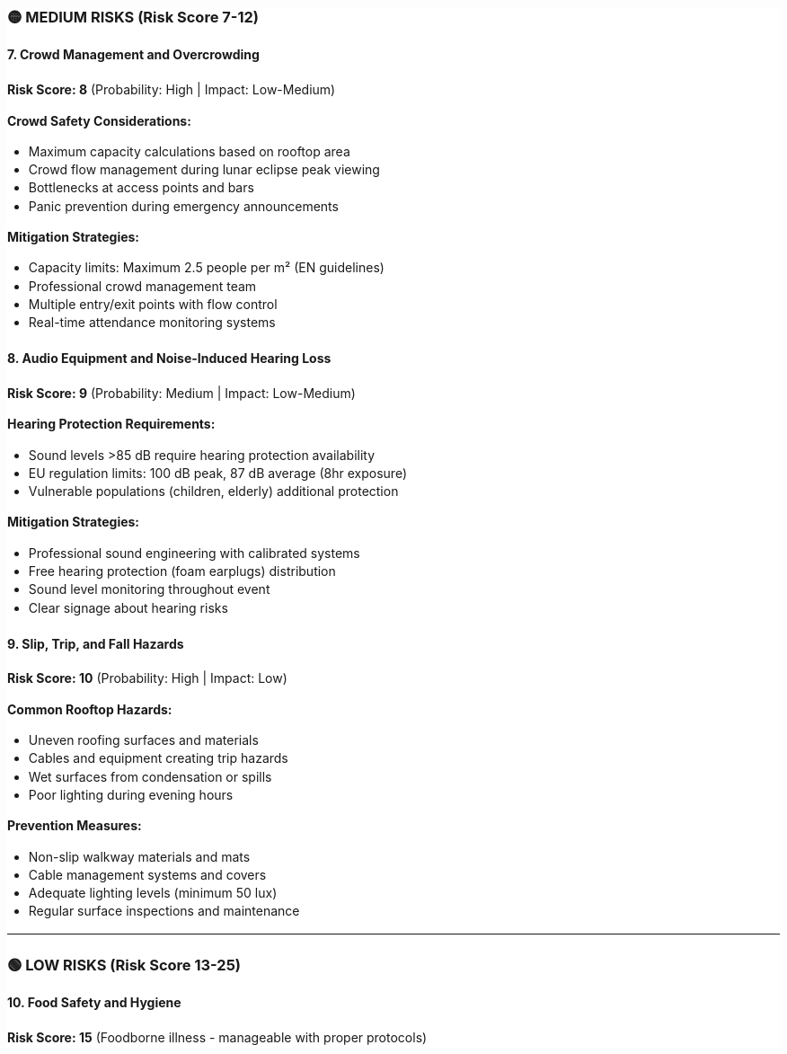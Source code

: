 
### 🟡 MEDIUM RISKS (Risk Score 7-12)

#### 7. Crowd Management and Overcrowding
**Risk Score: 8** (Probability: High | Impact: Low-Medium)

**Crowd Safety Considerations:**
- Maximum capacity calculations based on rooftop area
- Crowd flow management during lunar eclipse peak viewing
- Bottlenecks at access points and bars
- Panic prevention during emergency announcements

**Mitigation Strategies:**
- Capacity limits: Maximum 2.5 people per m² (EN guidelines)
- Professional crowd management team
- Multiple entry/exit points with flow control
- Real-time attendance monitoring systems

#### 8. Audio Equipment and Noise-Induced Hearing Loss
**Risk Score: 9** (Probability: Medium | Impact: Low-Medium)

**Hearing Protection Requirements:**
- Sound levels >85 dB require hearing protection availability
- EU regulation limits: 100 dB peak, 87 dB average (8hr exposure)
- Vulnerable populations (children, elderly) additional protection

**Mitigation Strategies:**
- Professional sound engineering with calibrated systems
- Free hearing protection (foam earplugs) distribution
- Sound level monitoring throughout event
- Clear signage about hearing risks

#### 9. Slip, Trip, and Fall Hazards
**Risk Score: 10** (Probability: High | Impact: Low)

**Common Rooftop Hazards:**
- Uneven roofing surfaces and materials
- Cables and equipment creating trip hazards
- Wet surfaces from condensation or spills
- Poor lighting during evening hours

**Prevention Measures:**
- Non-slip walkway materials and mats
- Cable management systems and covers
- Adequate lighting levels (minimum 50 lux)
- Regular surface inspections and maintenance

---

### 🟢 LOW RISKS (Risk Score 13-25)

#### 10. Food Safety and Hygiene
**Risk Score: 15** (Foodborne illness - manageable with proper protocols)
